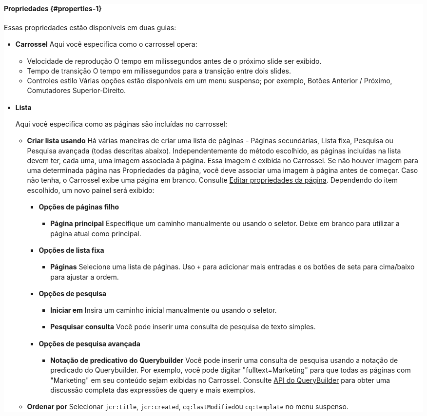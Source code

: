 #### Propriedades {#properties-1}

Essas propriedades estão disponíveis em duas guias:

* **Carrossel**
Aqui você especifica como o carrossel opera:

   * Velocidade de reprodução O tempo em milissegundos antes de o próximo slide ser exibido.
   * Tempo de transição O tempo em milissegundos para a transição entre dois slides.
   * Controles estilo Várias opções estão disponíveis em um menu suspenso; por exemplo, Botões Anterior / Próximo, Comutadores Superior-Direito.

* **Lista**

  Aqui você especifica como as páginas são incluídas no carrossel:

   * **Criar lista usando**
Há várias maneiras de criar uma lista de páginas - Páginas secundárias, Lista fixa, Pesquisa ou Pesquisa avançada (todas descritas abaixo).
Independentemente do método escolhido, as páginas incluídas na lista devem ter, cada uma, uma imagem associada à página. Essa imagem é exibida no Carrossel. Se não houver imagem para uma determinada página nas Propriedades da página, você deve associar uma imagem à página antes de começar. Caso não tenha, o Carrossel exibe uma página em branco. Consulte [Editar propriedades da página](/help/sites-authoring/editing-page-properties.md).
Dependendo do item escolhido, um novo painel será exibido:

      * **Opções de páginas filho**

         * **Página principal**
Especifique um caminho manualmente ou usando o seletor. Deixe em branco para utilizar a página atual como principal.

      * **Opções de lista fixa**

         * **Páginas**
Selecione uma lista de páginas. Uso `+` para adicionar mais entradas e os botões de seta para cima/baixo para ajustar a ordem.

      * **Opções de pesquisa**

         * **Iniciar em**
Insira um caminho inicial manualmente ou usando o seletor.

         * **Pesquisar consulta**
Você pode inserir uma consulta de pesquisa de texto simples.

      * **Opções de pesquisa avançada**

         * **Notação de predicativo do Querybuilder**
Você pode inserir uma consulta de pesquisa usando a notação de predicado do Querybuilder. Por exemplo, você pode digitar &quot;fulltext=Marketing&quot; para que todas as páginas com &quot;Marketing&quot; em seu conteúdo sejam exibidas no Carrossel.
Consulte [API do QueryBuilder](/help/sites-developing/querybuilder-api.md) para obter uma discussão completa das expressões de query e mais exemplos.

   * **Ordenar por**
Selecionar `jcr:title`, `jcr:created`, `cq:lastModified`ou `cq:template` no menu suspenso.
